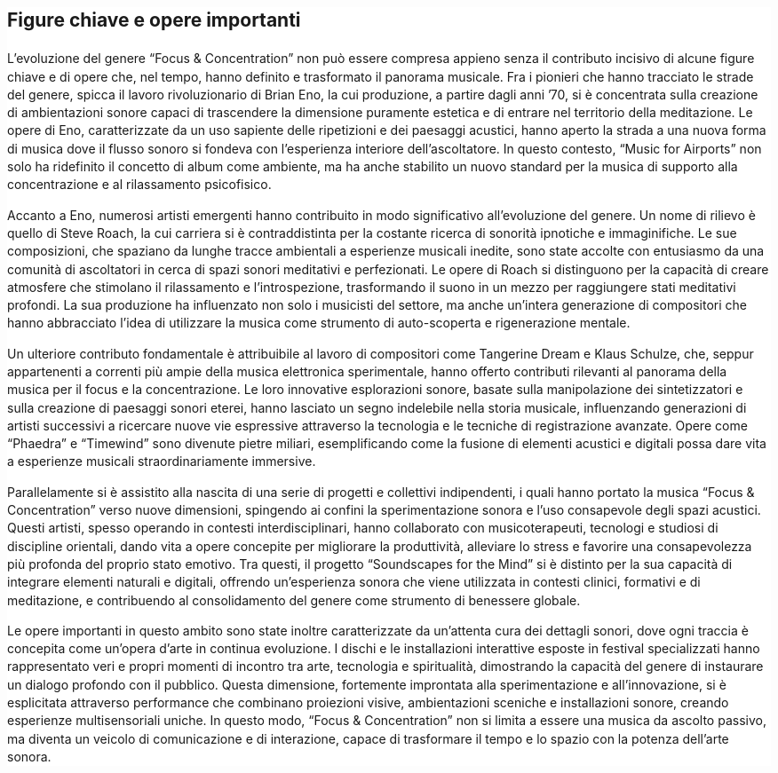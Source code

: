 
## Figure chiave e opere importanti

L’evoluzione del genere “Focus & Concentration” non può essere compresa appieno senza il contributo incisivo di alcune figure chiave e di opere che, nel tempo, hanno definito e trasformato il panorama musicale. Fra i pionieri che hanno tracciato le strade del genere, spicca il lavoro rivoluzionario di Brian Eno, la cui produzione, a partire dagli anni ’70, si è concentrata sulla creazione di ambientazioni sonore capaci di trascendere la dimensione puramente estetica e di entrare nel territorio della meditazione. Le opere di Eno, caratterizzate da un uso sapiente delle ripetizioni e dei paesaggi acustici, hanno aperto la strada a una nuova forma di musica dove il flusso sonoro si fondeva con l’esperienza interiore dell’ascoltatore. In questo contesto, “Music for Airports” non solo ha ridefinito il concetto di album come ambiente, ma ha anche stabilito un nuovo standard per la musica di supporto alla concentrazione e al rilassamento psicofisico.  

Accanto a Eno, numerosi artisti emergenti hanno contribuito in modo significativo all’evoluzione del genere. Un nome di rilievo è quello di Steve Roach, la cui carriera si è contraddistinta per la costante ricerca di sonorità ipnotiche e immaginifiche. Le sue composizioni, che spaziano da lunghe tracce ambientali a esperienze musicali inedite, sono state accolte con entusiasmo da una comunità di ascoltatori in cerca di spazi sonori meditativi e perfezionati. Le opere di Roach si distinguono per la capacità di creare atmosfere che stimolano il rilassamento e l’introspezione, trasformando il suono in un mezzo per raggiungere stati meditativi profondi. La sua produzione ha influenzato non solo i musicisti del settore, ma anche un’intera generazione di compositori che hanno abbracciato l’idea di utilizzare la musica come strumento di auto-scoperta e rigenerazione mentale.

Un ulteriore contributo fondamentale è attribuibile al lavoro di compositori come Tangerine Dream e Klaus Schulze, che, seppur appartenenti a correnti più ampie della musica elettronica sperimentale, hanno offerto contributi rilevanti al panorama della musica per il focus e la concentrazione. Le loro innovative esplorazioni sonore, basate sulla manipolazione dei sintetizzatori e sulla creazione di paesaggi sonori eterei, hanno lasciato un segno indelebile nella storia musicale, influenzando generazioni di artisti successivi a ricercare nuove vie espressive attraverso la tecnologia e le tecniche di registrazione avanzate. Opere come “Phaedra” e “Timewind” sono divenute pietre miliari, esemplificando come la fusione di elementi acustici e digitali possa dare vita a esperienze musicali straordinariamente immersive.

Parallelamente si è assistito alla nascita di una serie di progetti e collettivi indipendenti, i quali hanno portato la musica “Focus & Concentration” verso nuove dimensioni, spingendo ai confini la sperimentazione sonora e l’uso consapevole degli spazi acustici. Questi artisti, spesso operando in contesti interdisciplinari, hanno collaborato con musicoterapeuti, tecnologi e studiosi di discipline orientali, dando vita a opere concepite per migliorare la produttività, alleviare lo stress e favorire una consapevolezza più profonda del proprio stato emotivo. Tra questi, il progetto “Soundscapes for the Mind” si è distinto per la sua capacità di integrare elementi naturali e digitali, offrendo un’esperienza sonora che viene utilizzata in contesti clinici, formativi e di meditazione, e contribuendo al consolidamento del genere come strumento di benessere globale.

Le opere importanti in questo ambito sono state inoltre caratterizzate da un’attenta cura dei dettagli sonori, dove ogni traccia è concepita come un’opera d’arte in continua evoluzione. I dischi e le installazioni interattive esposte in festival specializzati hanno rappresentato veri e propri momenti di incontro tra arte, tecnologia e spiritualità, dimostrando la capacità del genere di instaurare un dialogo profondo con il pubblico. Questa dimensione, fortemente improntata alla sperimentazione e all’innovazione, si è esplicitata attraverso performance che combinano proiezioni visive, ambientazioni sceniche e installazioni sonore, creando esperienze multisensoriali uniche. In questo modo, “Focus & Concentration” non si limita a essere una musica da ascolto passivo, ma diventa un veicolo di comunicazione e di interazione, capace di trasformare il tempo e lo spazio con la potenza dell’arte sonora.
